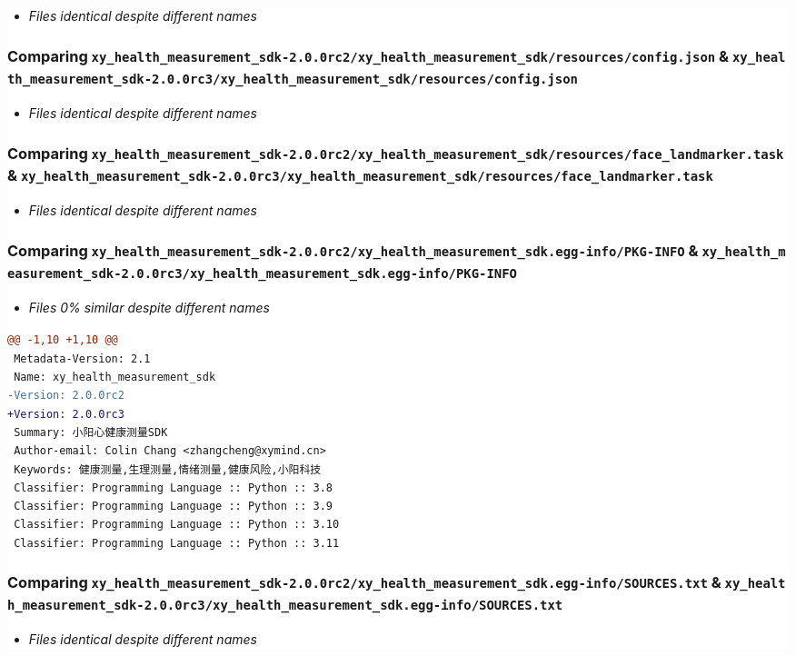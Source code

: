  * *Files identical despite different names*

### Comparing `xy_health_measurement_sdk-2.0.0rc2/xy_health_measurement_sdk/resources/config.json` & `xy_health_measurement_sdk-2.0.0rc3/xy_health_measurement_sdk/resources/config.json`

 * *Files identical despite different names*

### Comparing `xy_health_measurement_sdk-2.0.0rc2/xy_health_measurement_sdk/resources/face_landmarker.task` & `xy_health_measurement_sdk-2.0.0rc3/xy_health_measurement_sdk/resources/face_landmarker.task`

 * *Files identical despite different names*

### Comparing `xy_health_measurement_sdk-2.0.0rc2/xy_health_measurement_sdk.egg-info/PKG-INFO` & `xy_health_measurement_sdk-2.0.0rc3/xy_health_measurement_sdk.egg-info/PKG-INFO`

 * *Files 0% similar despite different names*

```diff
@@ -1,10 +1,10 @@
 Metadata-Version: 2.1
 Name: xy_health_measurement_sdk
-Version: 2.0.0rc2
+Version: 2.0.0rc3
 Summary: 小阳心健康测量SDK
 Author-email: Colin Chang <zhangcheng@xymind.cn>
 Keywords: 健康测量,生理测量,情绪测量,健康风险,小阳科技
 Classifier: Programming Language :: Python :: 3.8
 Classifier: Programming Language :: Python :: 3.9
 Classifier: Programming Language :: Python :: 3.10
 Classifier: Programming Language :: Python :: 3.11
```

### Comparing `xy_health_measurement_sdk-2.0.0rc2/xy_health_measurement_sdk.egg-info/SOURCES.txt` & `xy_health_measurement_sdk-2.0.0rc3/xy_health_measurement_sdk.egg-info/SOURCES.txt`

 * *Files identical despite different names*

